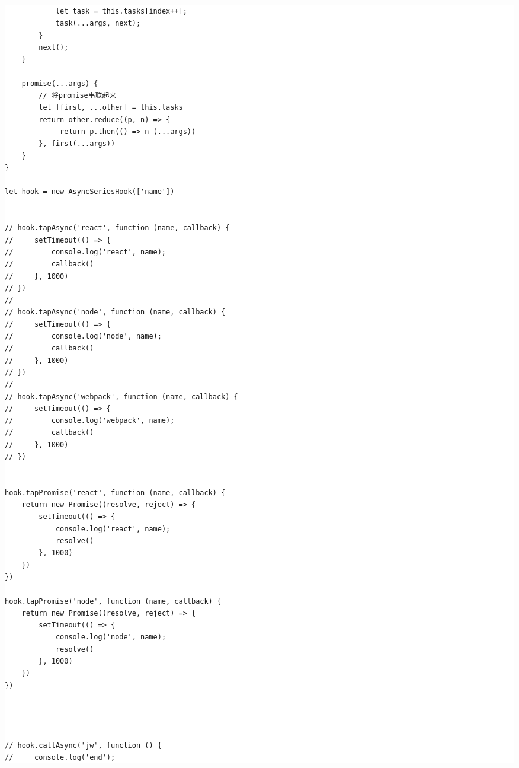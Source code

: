 ```
            let task = this.tasks[index++];
            task(...args, next);
        }
        next();
    }

    promise(...args) {
        // 将promise串联起来
        let [first, ...other] = this.tasks
        return other.reduce((p, n) => {
             return p.then(() => n (...args))
        }, first(...args))
    }
}

let hook = new AsyncSeriesHook(['name'])


// hook.tapAsync('react', function (name, callback) {
//     setTimeout(() => {
//         console.log('react', name);
//         callback()
//     }, 1000)
// })
//
// hook.tapAsync('node', function (name, callback) {
//     setTimeout(() => {
//         console.log('node', name);
//         callback()
//     }, 1000)
// })
//
// hook.tapAsync('webpack', function (name, callback) {
//     setTimeout(() => {
//         console.log('webpack', name);
//         callback()
//     }, 1000)
// })


hook.tapPromise('react', function (name, callback) {
    return new Promise((resolve, reject) => {
        setTimeout(() => {
            console.log('react', name);
            resolve()
        }, 1000)
    })
})

hook.tapPromise('node', function (name, callback) {
    return new Promise((resolve, reject) => {
        setTimeout(() => {
            console.log('node', name);
            resolve()
        }, 1000)
    })
})




// hook.callAsync('jw', function () {
//     console.log('end');
```